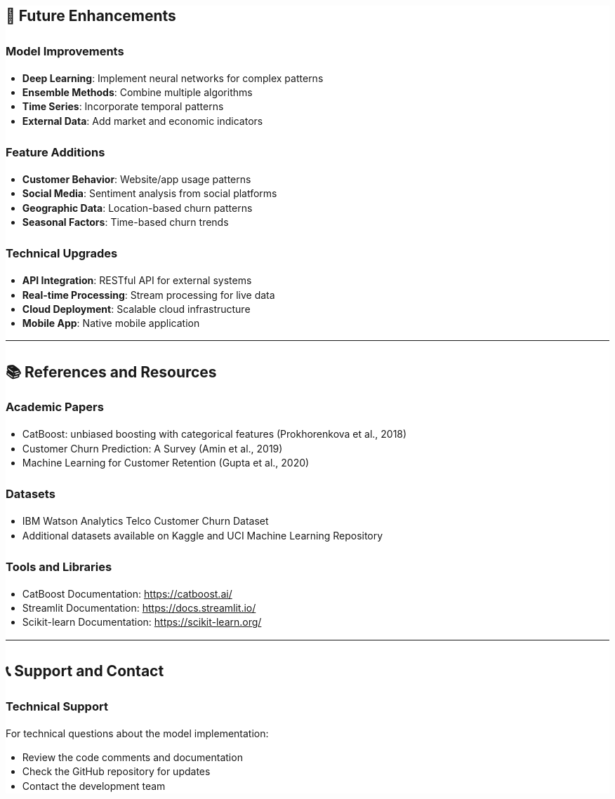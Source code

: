 
## 🔮 Future Enhancements

### Model Improvements
- **Deep Learning**: Implement neural networks for complex patterns
- **Ensemble Methods**: Combine multiple algorithms
- **Time Series**: Incorporate temporal patterns
- **External Data**: Add market and economic indicators

### Feature Additions
- **Customer Behavior**: Website/app usage patterns
- **Social Media**: Sentiment analysis from social platforms
- **Geographic Data**: Location-based churn patterns
- **Seasonal Factors**: Time-based churn trends

### Technical Upgrades
- **API Integration**: RESTful API for external systems
- **Real-time Processing**: Stream processing for live data
- **Cloud Deployment**: Scalable cloud infrastructure
- **Mobile App**: Native mobile application

---

## 📚 References and Resources

### Academic Papers
- CatBoost: unbiased boosting with categorical features (Prokhorenkova et al., 2018)
- Customer Churn Prediction: A Survey (Amin et al., 2019)
- Machine Learning for Customer Retention (Gupta et al., 2020)

### Datasets
- IBM Watson Analytics Telco Customer Churn Dataset
- Additional datasets available on Kaggle and UCI Machine Learning Repository

### Tools and Libraries
- CatBoost Documentation: https://catboost.ai/
- Streamlit Documentation: https://docs.streamlit.io/
- Scikit-learn Documentation: https://scikit-learn.org/

---

## 📞 Support and Contact

### Technical Support
For technical questions about the model implementation:
- Review the code comments and documentation
- Check the GitHub repository for updates
- Contact the development team
